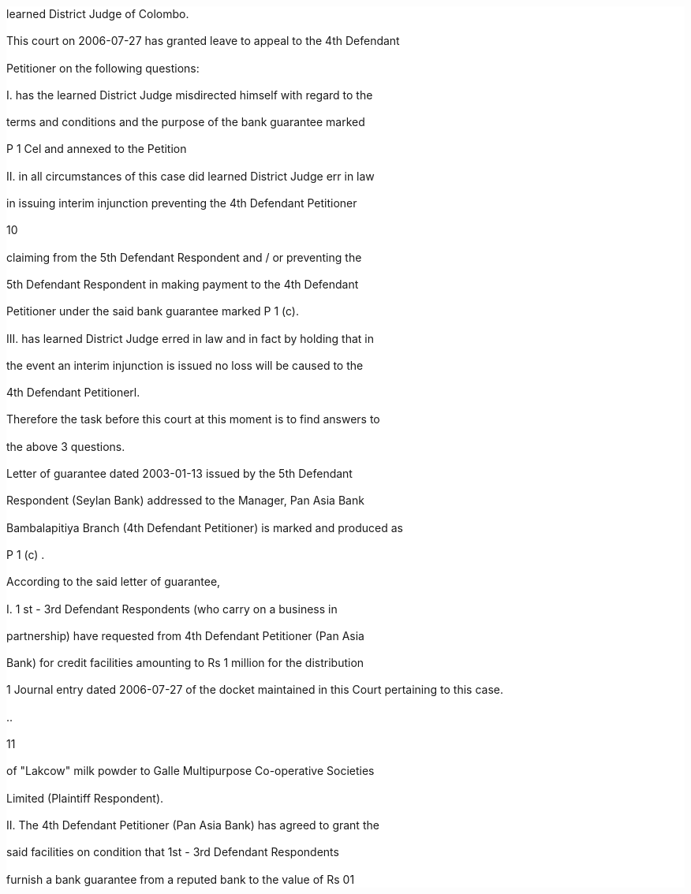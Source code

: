 learned District Judge of Colombo.

This court on 2006-07-27 has granted leave to appeal to the 4th Defendant

Petitioner on the following questions:

I. has the learned District Judge misdirected himself with regard to the

terms and conditions and the purpose of the bank guarantee marked

P 1 Cel and annexed to the Petition

II. in all circumstances of this case did learned District Judge err in law

in issuing interim injunction preventing the 4th Defendant Petitioner

10

claiming from the 5th Defendant Respondent and / or preventing the

5th Defendant Respondent in making payment to the 4th Defendant

Petitioner under the said bank guarantee marked P 1 (c).

III. has learned District Judge erred in law and in fact by holding that in

the event an interim injunction is issued no loss will be caused to the

4th Defendant Petitionerl.

Therefore the task before this court at this moment is to find answers to

the above 3 questions.

Letter of guarantee dated 2003-01-13 issued by the 5th Defendant

Respondent (Seylan Bank) addressed to the Manager, Pan Asia Bank

Bambalapitiya Branch (4th Defendant Petitioner) is marked and produced as

P 1 (c) .

According to the said letter of guarantee,

I. 1 st - 3rd Defendant Respondents (who carry on a business in

partnership) have requested from 4th Defendant Petitioner (Pan Asia

Bank) for credit facilities amounting to Rs 1 million for the distribution

1 Journal entry dated 2006-07-27 of the docket maintained in this Court pertaining to this case.

..

11

of "Lakcow" milk powder to Galle Multipurpose Co-operative Societies

Limited (Plaintiff Respondent).

II. The 4th Defendant Petitioner (Pan Asia Bank) has agreed to grant the

said facilities on condition that 1st - 3rd Defendant Respondents

furnish a bank guarantee from a reputed bank to the value of Rs 01
